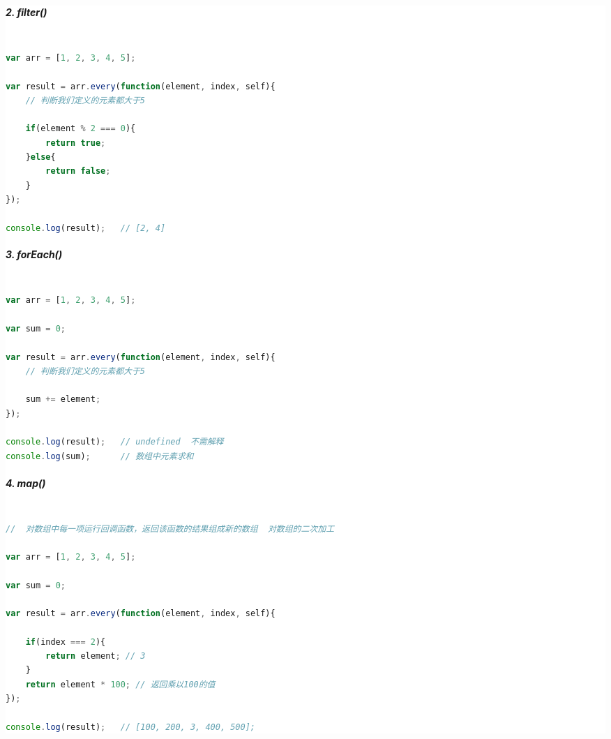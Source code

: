 ##### 2. filter()

`````javascript

var arr = [1, 2, 3, 4, 5];

var result = arr.every(function(element, index, self){
    // 判断我们定义的元素都大于5

    if(element % 2 === 0){
        return true;
    }else{
        return false;
    }
});

console.log(result);   // [2, 4]
````` 

##### 3. forEach()

`````javascript

var arr = [1, 2, 3, 4, 5];

var sum = 0;

var result = arr.every(function(element, index, self){
    // 判断我们定义的元素都大于5

    sum += element;
});

console.log(result);   // undefined  不需解释 
console.log(sum);      // 数组中元素求和
````` 

##### 4. map()

`````javascript

//  对数组中每一项运行回调函数，返回该函数的结果组成新的数组  对数组的二次加工

var arr = [1, 2, 3, 4, 5];

var sum = 0;

var result = arr.every(function(element, index, self){
    
    if(index === 2){
        return element; // 3
    }
    return element * 100; // 返回乘以100的值
});

console.log(result);   // [100, 200, 3, 400, 500];
````` 
